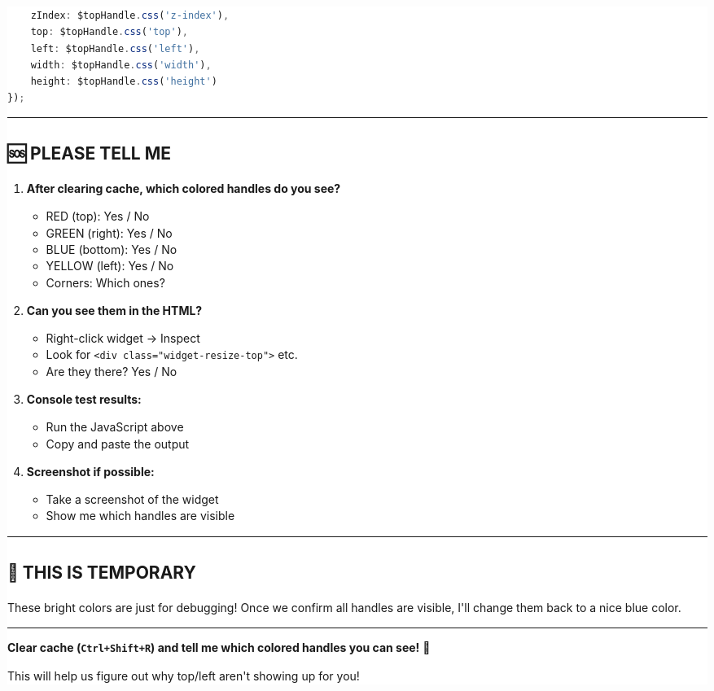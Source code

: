 ```javascript
    zIndex: $topHandle.css('z-index'),
    top: $topHandle.css('top'),
    left: $topHandle.css('left'),
    width: $topHandle.css('width'),
    height: $topHandle.css('height')
});
```

---

## 🆘 **PLEASE TELL ME**

1. **After clearing cache, which colored handles do you see?**
   - RED (top): Yes / No
   - GREEN (right): Yes / No  
   - BLUE (bottom): Yes / No
   - YELLOW (left): Yes / No
   - Corners: Which ones?

2. **Can you see them in the HTML?**
   - Right-click widget → Inspect
   - Look for `<div class="widget-resize-top">` etc.
   - Are they there? Yes / No

3. **Console test results:**
   - Run the JavaScript above
   - Copy and paste the output

4. **Screenshot if possible:**
   - Take a screenshot of the widget
   - Show me which handles are visible

---

## 🎨 **THIS IS TEMPORARY**

These bright colors are just for debugging! Once we confirm all handles are visible, I'll change them back to a nice blue color.

---

**Clear cache (`Ctrl+Shift+R`) and tell me which colored handles you can see!** 🌈

This will help us figure out why top/left aren't showing up for you!

